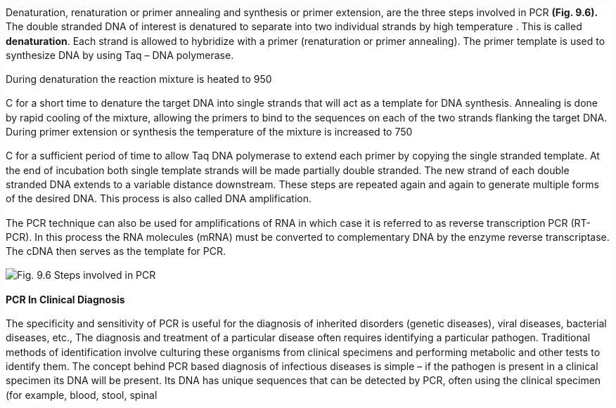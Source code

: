 Denaturation, renaturation or primer
annealing and synthesis or primer extension,
are the three steps involved in PCR **(Fig. 9.6).**
The double stranded DNA of interest is
denatured to separate into two individual
strands by high temperature . This is called
**denaturation**. Each strand is allowed to
hybridize with a primer (renaturation or
primer annealing). The primer template is
used to synthesize DNA by using Taq – DNA
polymerase.

During denaturation the reaction
mixture is heated to 950

C for a short time to
denature the target DNA into single strands
that will act as a template for DNA synthesis.
Annealing is done by rapid cooling of the
mixture, allowing the primers to bind to the
sequences on each of the two strands flanking
the target DNA. During primer extension or
synthesis the temperature of the mixture is
increased to 750

C for a sufficient period of
time to allow Taq DNA polymerase to extend
each primer by copying the single stranded
template. At the end of incubation both single
template strands will be made partially double
stranded. The new strand of each double
stranded DNA extends to a variable distance
downstream. These steps are repeated again
and again to generate multiple forms of the
desired DNA. This process is also called DNA
amplification.

The PCR technique can also be used
for amplifications of RNA in which case
it is referred to as reverse transcription
PCR (RT-PCR). In this process the RNA
molecules (mRNA) must be converted to
complementary DNA by the enzyme reverse
transcriptase. The cDNA then serves as the
template for PCR.

![Fig. 9.6 Steps involved in PCR](/books/12-biology/zoology1/pic52.png)

**PCR In Clinical Diagnosis**

The specificity and sensitivity of PCR
is useful for the diagnosis of inherited
disorders (genetic diseases), viral diseases,
bacterial diseases, etc., The diagnosis and
treatment of a particular disease often
requires identifying a particular pathogen.
Traditional methods of identification involve
culturing these organisms from clinical
specimens and performing metabolic and
other tests to identify them. The concept
behind PCR based diagnosis of infectious
diseases is simple – if the pathogen is present
in a clinical specimen its DNA will be present.
Its DNA has unique sequences that can be
detected by PCR, often using the clinical
specimen (for example, blood, stool, spinal